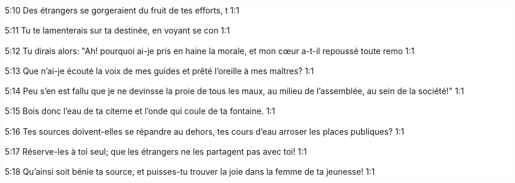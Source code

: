 <span class="marginnote nb" label="5:10" name="5:10">5:10</span><span style="display:none">¤5:10¤</span>
 Des étrangers se gorgeraient du fruit de tes efforts, t
<span class="marginnote nb" label="1:1" name="1:1">1:1</span><span style="display:none">¤1:1¤</span>

<span class="marginnote nb" label="5:11" name="5:11">5:11</span><span style="display:none">¤5:11¤</span>
 Tu te lamenterais sur ta destinée, en voyant se con
<span class="marginnote nb" label="1:1" name="1:1">1:1</span><span style="display:none">¤1:1¤</span>

<span class="marginnote nb" label="5:12" name="5:12">5:12</span><span style="display:none">¤5:12¤</span>
 Tu dirais alors: "Ah! pourquoi ai-je pris en haine la morale, et mon cœur a-t-il repoussé toute remo
<span class="marginnote nb" label="1:1" name="1:1">1:1</span><span style="display:none">¤1:1¤</span>

<span class="marginnote nb" label="5:13" name="5:13">5:13</span><span style="display:none">¤5:13¤</span>
 Que n’ai-je écouté la voix de mes guides et prêté l’oreille à mes maîtres?
<span class="marginnote nb" label="1:1" name="1:1">1:1</span><span style="display:none">¤1:1¤</span>

<span class="marginnote nb" label="5:14" name="5:14">5:14</span><span style="display:none">¤5:14¤</span>
 Peu s’en est fallu que je ne devinsse la proie de tous les maux, au milieu de l’assemblée, au sein de la société!"
<span class="marginnote nb" label="1:1" name="1:1">1:1</span><span style="display:none">¤1:1¤</span>

<span class="marginnote nb" label="5:15" name="5:15">5:15</span><span style="display:none">¤5:15¤</span>
 Bois donc l’eau de ta citerne et l’onde qui coule de ta fontaine.
<span class="marginnote nb" label="1:1" name="1:1">1:1</span><span style="display:none">¤1:1¤</span>

<span class="marginnote nb" label="5:16" name="5:16">5:16</span><span style="display:none">¤5:16¤</span>
 Tes sources doivent-elles se répandre au dehors, tes cours d’eau arroser les places publiques?
<span class="marginnote nb" label="1:1" name="1:1">1:1</span><span style="display:none">¤1:1¤</span>

<span class="marginnote nb" label="5:17" name="5:17">5:17</span><span style="display:none">¤5:17¤</span>
Réserve-les à toi seul; que les étrangers ne les partagent pas avec toi!
<span class="marginnote nb" label="1:1" name="1:1">1:1</span><span style="display:none">¤1:1¤</span>

<span class="marginnote nb" label="5:18" name="5:18">5:18</span><span style="display:none">¤5:18¤</span>
Qu’ainsi soit bénie ta source, et puisses-tu trouver la joie dans la femme de ta jeunesse!
<span class="marginnote nb" label="1:1" name="1:1">1:1</span><span style="display:none">¤1:1¤</span>
